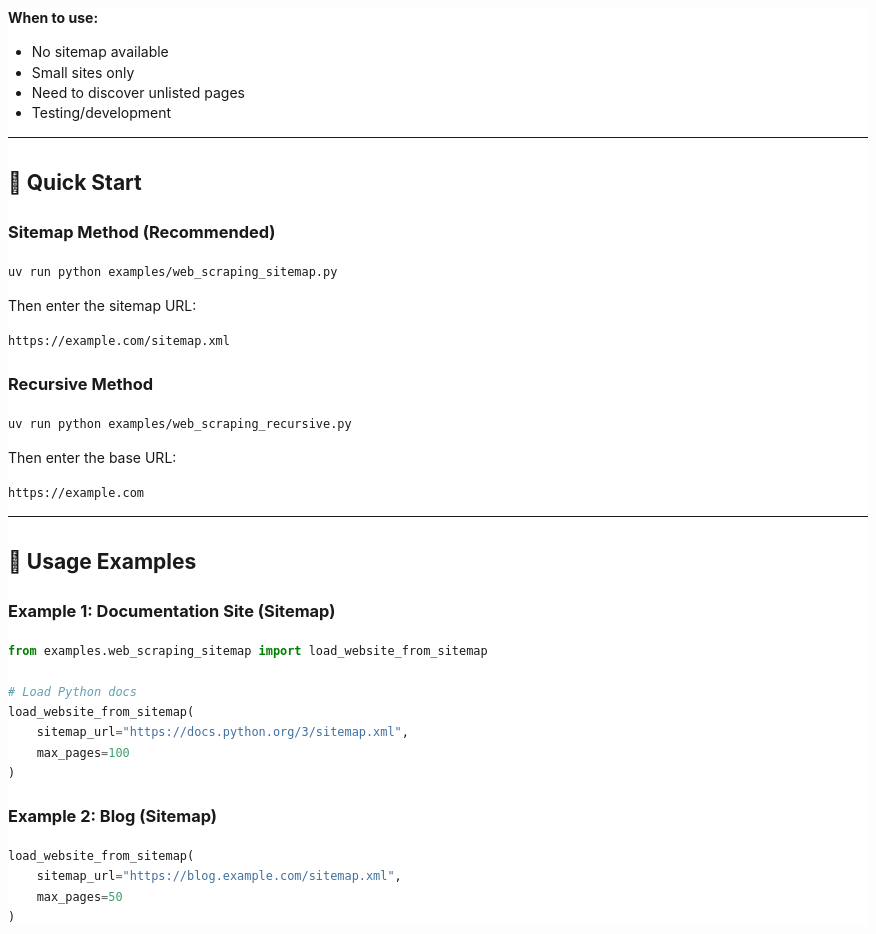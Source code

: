 **When to use:**
- No sitemap available
- Small sites only
- Need to discover unlisted pages
- Testing/development

---

## 🚀 Quick Start

### Sitemap Method (Recommended)

```bash
uv run python examples/web_scraping_sitemap.py
```

Then enter the sitemap URL:
```
https://example.com/sitemap.xml
```

### Recursive Method

```bash
uv run python examples/web_scraping_recursive.py
```

Then enter the base URL:
```
https://example.com
```

---

## 📝 Usage Examples

### Example 1: Documentation Site (Sitemap)

```python
from examples.web_scraping_sitemap import load_website_from_sitemap

# Load Python docs
load_website_from_sitemap(
    sitemap_url="https://docs.python.org/3/sitemap.xml",
    max_pages=100
)
```

### Example 2: Blog (Sitemap)

```python
load_website_from_sitemap(
    sitemap_url="https://blog.example.com/sitemap.xml",
    max_pages=50
)
```
